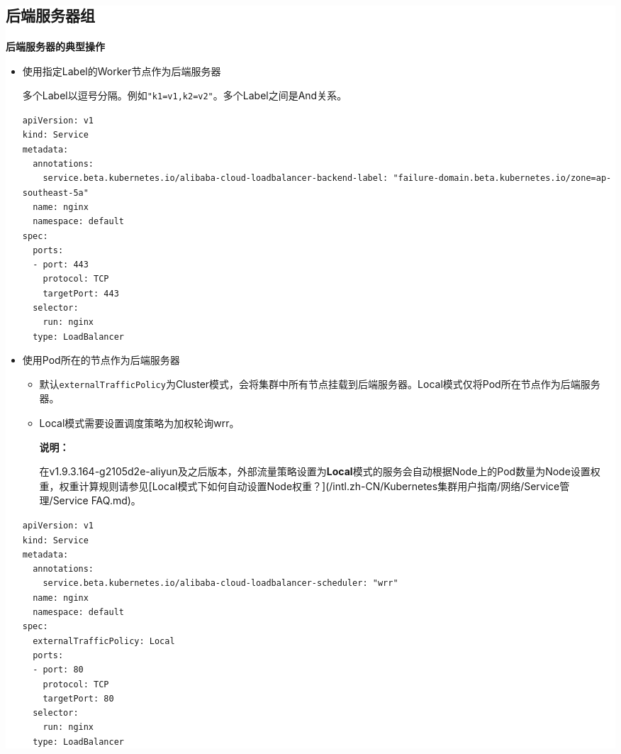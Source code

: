 
## 后端服务器组

**后端服务器的典型操作**

-   使用指定Label的Worker节点作为后端服务器

    多个Label以逗号分隔。例如`"k1=v1,k2=v2"`。多个Label之间是And关系。

    ```
    apiVersion: v1
    kind: Service
    metadata:
      annotations:
        service.beta.kubernetes.io/alibaba-cloud-loadbalancer-backend-label: "failure-domain.beta.kubernetes.io/zone=ap-southeast-5a"
      name: nginx
      namespace: default
    spec:
      ports:
      - port: 443
        protocol: TCP
        targetPort: 443
      selector:
        run: nginx
      type: LoadBalancer
    ```

-   使用Pod所在的节点作为后端服务器

    -   默认`externalTrafficPolicy`为Cluster模式，会将集群中所有节点挂载到后端服务器。Local模式仅将Pod所在节点作为后端服务器。

    -   Local模式需要设置调度策略为加权轮询wrr。

        **说明：**

        在v1.9.3.164-g2105d2e-aliyun及之后版本，外部流量策略设置为**Local**模式的服务会自动根据Node上的Pod数量为Node设置权重，权重计算规则请参见[Local模式下如何自动设置Node权重？](/intl.zh-CN/Kubernetes集群用户指南/网络/Service管理/Service FAQ.md)。

    ```
    apiVersion: v1
    kind: Service
    metadata:
      annotations:
        service.beta.kubernetes.io/alibaba-cloud-loadbalancer-scheduler: "wrr"
      name: nginx
      namespace: default
    spec:
      externalTrafficPolicy: Local
      ports:
      - port: 80
        protocol: TCP
        targetPort: 80
      selector:
        run: nginx
      type: LoadBalancer
    ```
